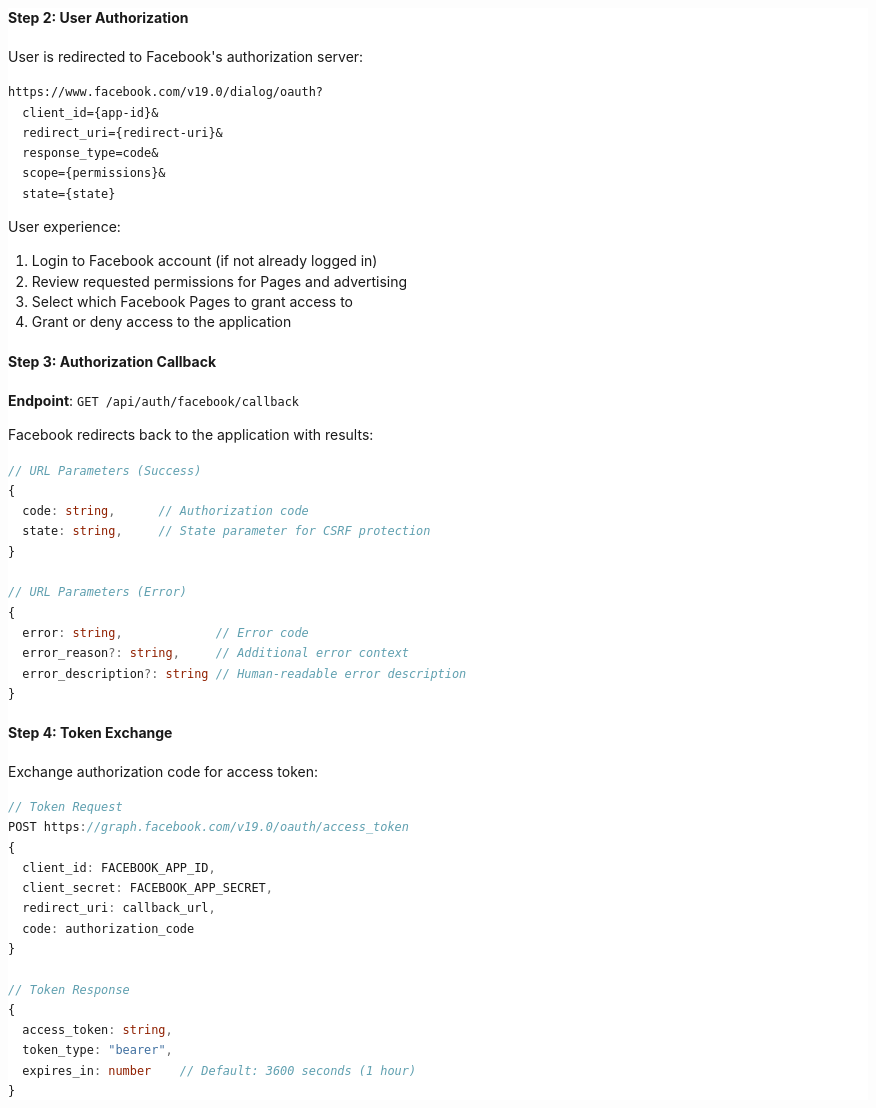 #### Step 2: User Authorization

User is redirected to Facebook's authorization server:

```
https://www.facebook.com/v19.0/dialog/oauth?
  client_id={app-id}&
  redirect_uri={redirect-uri}&
  response_type=code&
  scope={permissions}&
  state={state}
```

User experience:

1. Login to Facebook account (if not already logged in)
2. Review requested permissions for Pages and advertising
3. Select which Facebook Pages to grant access to
4. Grant or deny access to the application

#### Step 3: Authorization Callback

**Endpoint**: `GET /api/auth/facebook/callback`

Facebook redirects back to the application with results:

```typescript
// URL Parameters (Success)
{
  code: string,      // Authorization code
  state: string,     // State parameter for CSRF protection
}

// URL Parameters (Error)
{
  error: string,             // Error code
  error_reason?: string,     // Additional error context
  error_description?: string // Human-readable error description
}
```

#### Step 4: Token Exchange

Exchange authorization code for access token:

```typescript
// Token Request
POST https://graph.facebook.com/v19.0/oauth/access_token
{
  client_id: FACEBOOK_APP_ID,
  client_secret: FACEBOOK_APP_SECRET,
  redirect_uri: callback_url,
  code: authorization_code
}

// Token Response
{
  access_token: string,
  token_type: "bearer",
  expires_in: number    // Default: 3600 seconds (1 hour)
}
```
